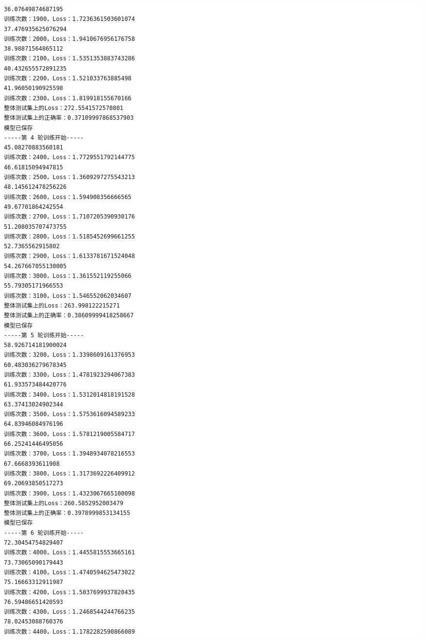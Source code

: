     36.07649874687195
    训练次数：1900，Loss：1.7236361503601074
    37.476935625076294
    训练次数：2000，Loss：1.9410676956176758
    38.98871564865112
    训练次数：2100，Loss：1.5351353883743286
    40.432655572891235
    训练次数：2200，Loss：1.521033763885498
    41.96050190925598
    训练次数：2300，Loss：1.819918155670166
    整体测试集上的Loss：272.5541572570801
    整体测试集上的正确率：0.37109997868537903
    模型已保存
    -----第 4 轮训练开始-----
    45.08270883560181
    训练次数：2400，Loss：1.7729551792144775
    46.61815094947815
    训练次数：2500，Loss：1.3609297275543213
    48.145612478256226
    训练次数：2600，Loss：1.594908356666565
    49.67701864242554
    训练次数：2700，Loss：1.7107205390930176
    51.208035707473755
    训练次数：2800，Loss：1.5185452699661255
    52.7365562915802
    训练次数：2900，Loss：1.6133781671524048
    54.267667055130005
    训练次数：3000，Loss：1.361552119255066
    55.79305171966553
    训练次数：3100，Loss：1.546552062034607
    整体测试集上的Loss：263.998122215271
    整体测试集上的正确率：0.38609999418258667
    模型已保存
    -----第 5 轮训练开始-----
    58.926714181900024
    训练次数：3200，Loss：1.3398609161376953
    60.483036279678345
    训练次数：3300，Loss：1.4781923294067383
    61.933573484420776
    训练次数：3400，Loss：1.5312014818191528
    63.37413024902344
    训练次数：3500，Loss：1.5753616094589233
    64.83946084976196
    训练次数：3600，Loss：1.5781219005584717
    66.25241446495056
    训练次数：3700，Loss：1.3948934078216553
    67.6668393611908
    训练次数：3800，Loss：1.3173692226409912
    69.20693850517273
    训练次数：3900，Loss：1.4323067665100098
    整体测试集上的Loss：260.5852952003479
    整体测试集上的正确率：0.3978999853134155
    模型已保存
    -----第 6 轮训练开始-----
    72.30454754829407
    训练次数：4000，Loss：1.4455815553665161
    73.73065090179443
    训练次数：4100，Loss：1.4740594625473022
    75.16663312911987
    训练次数：4200，Loss：1.5037699937820435
    76.59486651420593
    训练次数：4300，Loss：1.2468544244766235
    78.02453088760376
    训练次数：4400，Loss：1.1782282590866089